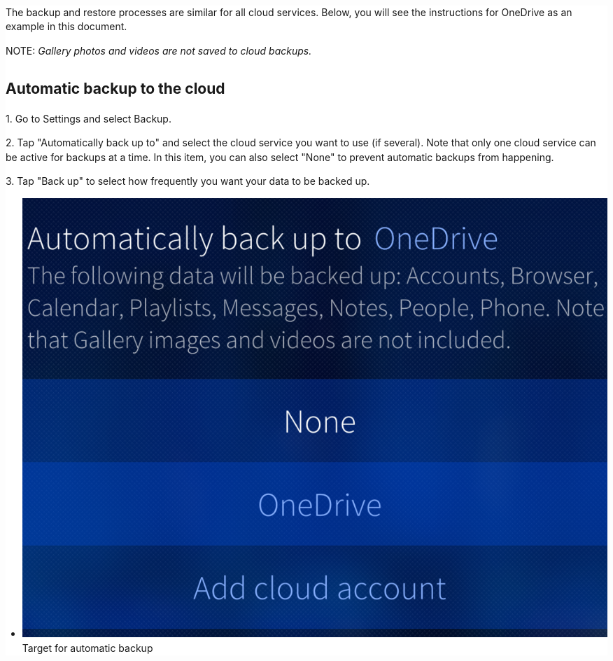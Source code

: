 The backup and restore processes are similar for all cloud services. Below, you will see the instructions for OneDrive as an example in this document.

NOTE: _Gallery photos and videos are not saved to cloud backups._


## Automatic backup to the cloud


1\. Go to Settings and select Backup.

2\. Tap "Automatically back up to" and select the cloud service you want to use (if several). Note that only one cloud service can be active for backups at a time. In this item, you can also select "None" to prevent automatic backups from happening.

3\. Tap "Back up" to select how frequently you want your data to be backed up.

<div class="flex-images" markdown="1">

* <a href="Auto_backup_to_Onedrive.png"><img src="Auto_backup_to_Onedrive.png" alt="Target for automatic backup"></a>
  <span class="md_figcaption">
    Target for automatic backup
  </span>